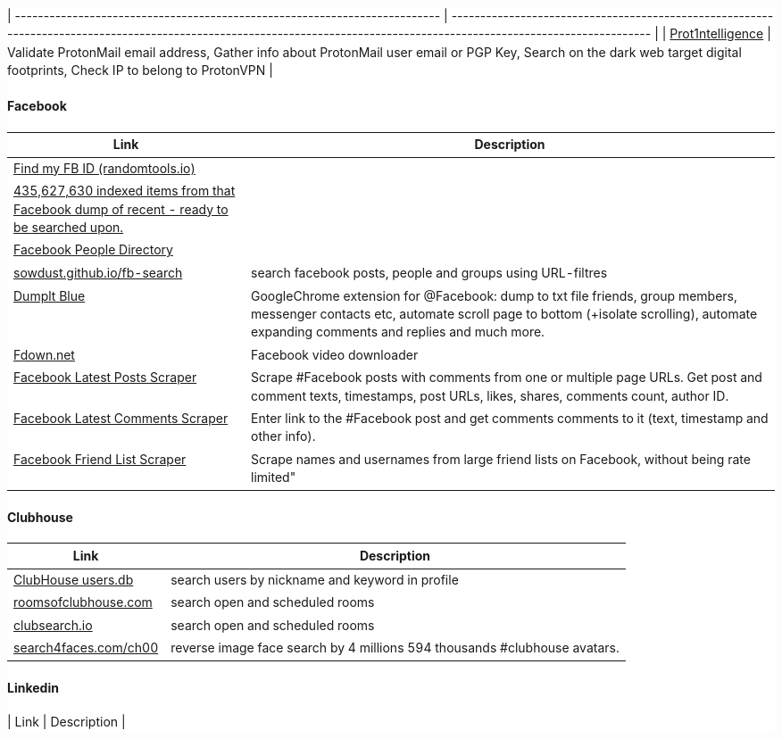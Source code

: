 | -------------------------------------------------------------------------- | ------------------------------------------------------------------------------------------------------------------------------------------------------------------------ |
| [Prot1ntelligence](https://github.com/C3n7ral051nt4g3ncy/Prot1ntelligence) | Validate ProtonMail email address, Gather info about ProtonMail user email or PGP Key, Search on the dark web target digital footprints, Check IP to belong to ProtonVPN |

#### Facebook

| Link                                                                                                                                                                   | Description                                                                                                                                                                                                        |
| ---------------------------------------------------------------------------------------------------------------------------------------------------------------------- | ------------------------------------------------------------------------------------------------------------------------------------------------------------------------------------------------------------------ |
| [Find my FB ID (randomtools.io)](https://randomtools.io/)                                                                                                              |                                                                                                                                                                                                                    |
| [435,627,630 indexed items from that Facebook dump of recent - ready to be searched upon.](http://4wbwa6vcpvcr3vvf4qkhppgy56urmjcj2vagu2iqgp3z656xcmfdbiqd.onion.pet/) |                                                                                                                                                                                                                    |
| [Facebook People Directory](https://www.facebook.com/directory/people/)                                                                                                |                                                                                                                                                                                                                    |
| [sowdust.github.io/fb-search](https://sowdust.github.io/fb-search/)                                                                                                    | search facebook posts, people and groups using URL-filtres                                                                                                                                                         |
| [Dumplt Blue](https://chrome.google.com/webstore/detail/dumpitblue%2B/igmgknoioooacbcpcfgjigbaajpelbfe/related)                                                        | GoogleChrome extension for @Facebook: dump to txt file friends, group members, messenger contacts etc, automate scroll page to bottom (+isolate scrolling), automate expanding comments and replies and much more. |
| [Fdown.net](https://fdown.net)                                                                                                                                         | Facebook video downloader                                                                                                                                                                                          |
| [Facebook Latest Posts Scraper](https://console.apify.com/actors/EtZ9lsiipPgKrQIi6)                                                                                    | Scrape #Facebook posts with comments from one or multiple page URLs. Get post and comment texts, timestamps, post URLs, likes, shares, comments count, author ID.                                                  |
| [Facebook Latest Comments Scraper](https://console.apify.com/actors/w8bYllu7Jq18uWz99)                                                                                 | Enter link to the #Facebook post and get comments comments to it (text, timestamp and other info).                                                                                                                 |
| [Facebook Friend List Scraper](https://github.com/narkopolo/fb\_friend\_list\_scraper)                                                                                 | Scrape names and usernames from large friend lists on Facebook, without being rate limited"                                                                                                                        |

#### Clubhouse

| Link                                                              | Description                                                               |
| ----------------------------------------------------------------- | ------------------------------------------------------------------------- |
| [ClubHouse users.db](https://clubhousedb.com/)                    | search users by nickname and keyword in profile                           |
| [roomsofclubhouse.com](https://roomsofclubhouse.com/)             | search open and scheduled rooms                                           |
| [clubsearch.io](https://clubsearch.io/)                           | search open and scheduled rooms                                           |
| [search4faces.com/ch00](https://search4faces.com/ch00/index.html) | reverse image face search by 4 millions 594 thousands #clubhouse avatars. |

#### Linkedin

| Link                                                                            | Description                                                                                                   |